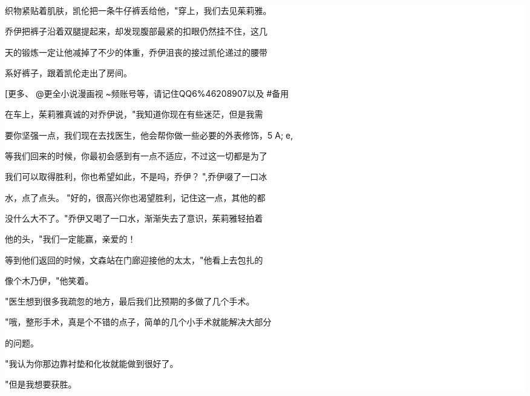 

织物紧贴着肌肤，凯伦把一条牛仔裤丢给他，"穿上，我们去见茱莉雅。



乔伊把裤子沿着双腿提起来，却发现腹部最紧的扣眼仍然挂不住，这几



天的锻炼一定让他减掉了不少的体重，乔伊沮丧的接过凯伦递过的腰带



系好裤子，跟着凯伦走出了房间。



 [更多、 @更全小说漫画视 ~频账号等，请记住QQ6%46208907以及 #备用



在车上，茱莉雅真诚的对乔伊说，"我知道你现在有些迷茫，但是我需



要你坚强一点，我们现在去找医生，他会帮你做一些必要的外表修饰，5 A; e,



等我们回来的时候，你最初会感到有一点不适应，不过这一切都是为了



我们可以取得胜利，你也希望如此，不是吗，乔伊？ ",乔伊啜了一口冰



水，点了点头。 "好的，很高兴你也渴望胜利，记住这一点，其他的都



没什么大不了。"乔伊又喝了一口水，渐渐失去了意识，茱莉雅轻拍着



他的头，"我们一定能赢，亲爱的！





等到他们返回的时候，文森站在门廊迎接他的太太，"他看上去包扎的



像个木乃伊，"他笑着。



"医生想到很多我疏忽的地方，最后我们比预期的多做了几个手术。



"哦，整形手术，真是个不错的点子，简单的几个小手术就能解决大部分



的问题。



"我认为你那边靠衬垫和化妆就能做到很好了。



"但是我想要获胜。

